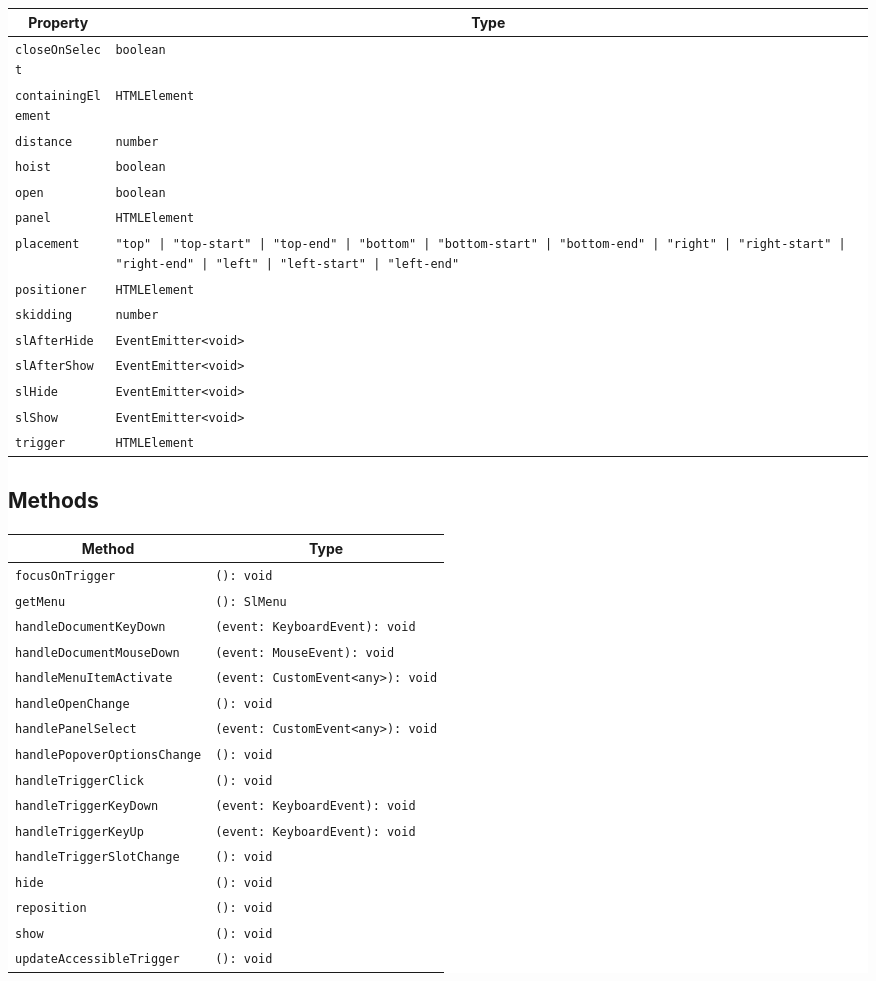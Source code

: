 | Property            | Type                                             |
|---------------------|--------------------------------------------------|
| `closeOnSelect`     | `boolean`                                        |
| `containingElement` | `HTMLElement`                                    |
| `distance`          | `number`                                         |
| `hoist`             | `boolean`                                        |
| `open`              | `boolean`                                        |
| `panel`             | `HTMLElement`                                    |
| `placement`         | `"top" \| "top-start" \| "top-end" \| "bottom" \| "bottom-start" \| "bottom-end" \| "right" \| "right-start" \| "right-end" \| "left" \| "left-start" \| "left-end"` |
| `positioner`        | `HTMLElement`                                    |
| `skidding`          | `number`                                         |
| `slAfterHide`       | `EventEmitter<void>`                             |
| `slAfterShow`       | `EventEmitter<void>`                             |
| `slHide`            | `EventEmitter<void>`                             |
| `slShow`            | `EventEmitter<void>`                             |
| `trigger`           | `HTMLElement`                                    |

## Methods

| Method                       | Type                              |
|------------------------------|-----------------------------------|
| `focusOnTrigger`             | `(): void`                        |
| `getMenu`                    | `(): SlMenu`                      |
| `handleDocumentKeyDown`      | `(event: KeyboardEvent): void`    |
| `handleDocumentMouseDown`    | `(event: MouseEvent): void`       |
| `handleMenuItemActivate`     | `(event: CustomEvent<any>): void` |
| `handleOpenChange`           | `(): void`                        |
| `handlePanelSelect`          | `(event: CustomEvent<any>): void` |
| `handlePopoverOptionsChange` | `(): void`                        |
| `handleTriggerClick`         | `(): void`                        |
| `handleTriggerKeyDown`       | `(event: KeyboardEvent): void`    |
| `handleTriggerKeyUp`         | `(event: KeyboardEvent): void`    |
| `handleTriggerSlotChange`    | `(): void`                        |
| `hide`                       | `(): void`                        |
| `reposition`                 | `(): void`                        |
| `show`                       | `(): void`                        |
| `updateAccessibleTrigger`    | `(): void`                        |
